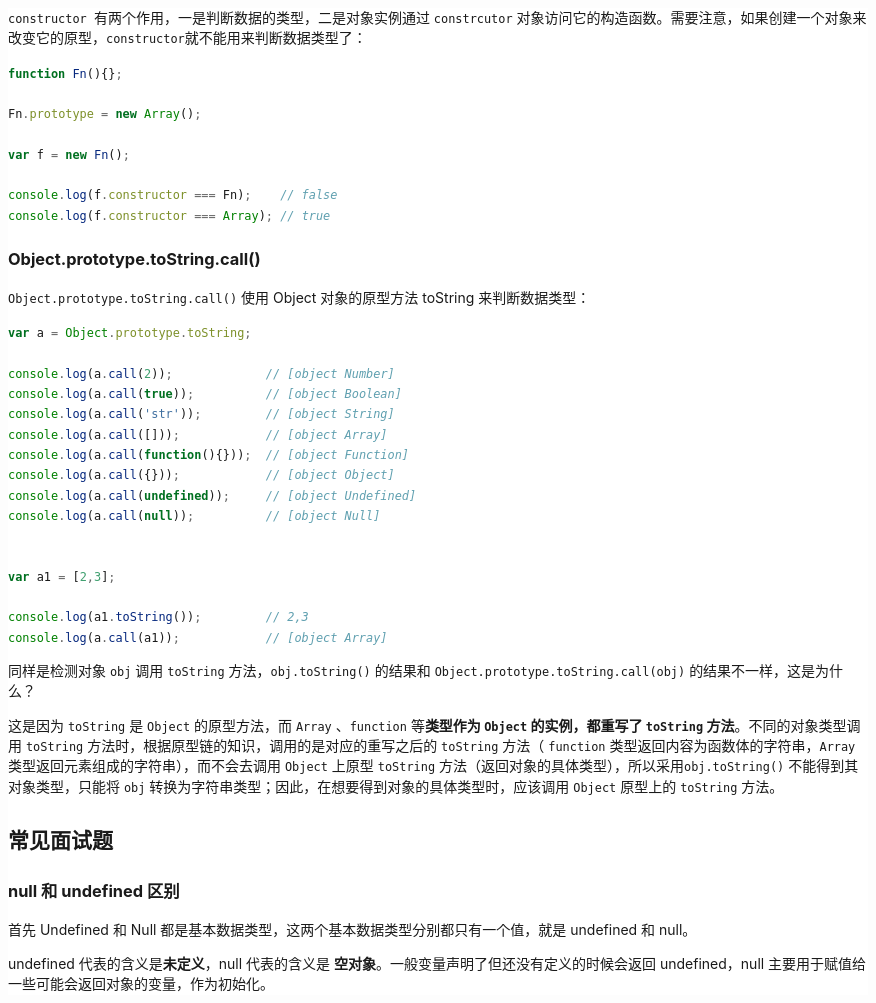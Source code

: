 `constructor `有两个作用，一是判断数据的类型，二是对象实例通过 `constrcutor` 对象访问它的构造函数。需要注意，如果创建一个对象来改变它的原型，`constructor`就不能用来判断数据类型了：

```js
function Fn(){};
 
Fn.prototype = new Array();
 
var f = new Fn();
 
console.log(f.constructor === Fn);    // false
console.log(f.constructor === Array); // true
```

### Object.prototype.toString.call()

`Object.prototype.toString.call()` 使用 Object 对象的原型方法 toString 来判断数据类型：

```javascript
var a = Object.prototype.toString;
 
console.log(a.call(2));             // [object Number]
console.log(a.call(true));          // [object Boolean]
console.log(a.call('str'));         // [object String]
console.log(a.call([]));            // [object Array]
console.log(a.call(function(){}));  // [object Function]
console.log(a.call({}));            // [object Object]
console.log(a.call(undefined));     // [object Undefined]
console.log(a.call(null));          // [object Null]


var a1 = [2,3];

console.log(a1.toString());         // 2,3
console.log(a.call(a1));            // [object Array]
```

同样是检测对象 `obj` 调用 `toString` 方法，`obj.toString()` 的结果和  `Object.prototype.toString.call(obj)`  的结果不一样，这是为什么？

这是因为 `toString` 是 `Object` 的原型方法，而 `Array` 、`function`  等**类型作为 `Object` 的实例，都重写了 `toString` 方法**。不同的对象类型调用 `toString` 方法时，根据原型链的知识，调用的是对应的重写之后的 `toString` 方法（ `function` 类型返回内容为函数体的字符串，`Array` 类型返回元素组成的字符串），而不会去调用 `Object` 上原型 `toString` 方法（返回对象的具体类型），所以采用`obj.toString()` 不能得到其对象类型，只能将 `obj` 转换为字符串类型；因此，在想要得到对象的具体类型时，应该调用 `Object` 原型上的 `toString` 方法。



## 常见面试题

### null 和 undefined 区别

首先 Undefined 和 Null 都是基本数据类型，这两个基本数据类型分别都只有一个值，就是 undefined 和 null。

undefined 代表的含义是**未定义**，null 代表的含义是 **空对象**。一般变量声明了但还没有定义的时候会返回 undefined，null 主要用于赋值给一些可能会返回对象的变量，作为初始化。
